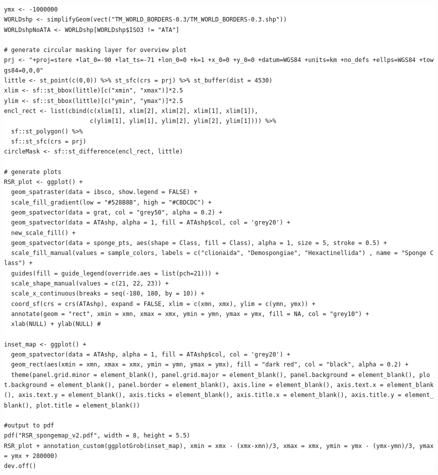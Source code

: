 ```{code-block} R
ymx <- -1000000
WORLDshp <- simplifyGeom(vect("TM_WORLD_BORDERS-0.3/TM_WORLD_BORDERS-0.3.shp"))
WORLDshpNoATA <- WORLDshp[WORLDshp$ISO3 != "ATA"]

# generate circular masking layer for overview plot
prj <- "+proj=stere +lat_0=-90 +lat_ts=-71 +lon_0=0 +k=1 +x_0=0 +y_0=0 +datum=WGS84 +units=km +no_defs +ellps=WGS84 +towgs84=0,0,0"
little <- st_point(c(0,0)) %>% st_sfc(crs = prj) %>% st_buffer(dist = 4530)
xlim <- sf::st_bbox(little)[c("xmin", "xmax")]*2.5
ylim <- sf::st_bbox(little)[c("ymin", "ymax")]*2.5
encl_rect <- list(cbind(c(xlim[1], xlim[2], xlim[2], xlim[1], xlim[1]), 
                        c(ylim[1], ylim[1], ylim[2], ylim[2], ylim[1]))) %>%
  sf::st_polygon() %>%
  sf::st_sfc(crs = prj)
circleMask <- sf::st_difference(encl_rect, little)

# generate plots
RSR_plot <- ggplot() + 
  geom_spatraster(data = ibsco, show.legend = FALSE) + 
  scale_fill_gradient(low = "#528B8B", high = "#CBDCDC") + 
  geom_spatvector(data = grat, col = "grey50", alpha = 0.2) + 
  geom_spatvector(data = ATAshp, alpha = 1, fill = ATAshp$col, col = 'grey20') + 
  new_scale_fill() + 
  geom_spatvector(data = sponge_pts, aes(shape = Class, fill = Class), alpha = 1, size = 5, stroke = 0.5) + 
  scale_fill_manual(values = sample_colors, labels = c("clionaida", "Demospongiae", "Hexactinellida") , name = "Sponge Class") +
  guides(fill = guide_legend(override.aes = list(pch=21))) + 
  scale_shape_manual(values = c(21, 22, 23)) + 
  scale_x_continuous(breaks = seq(-180, 180, by = 10)) + 
  coord_sf(crs = crs(ATAshp), expand = FALSE, xlim = c(xmn, xmx), ylim = c(ymn, ymx)) + 
  annotate(geom = "rect", xmin = xmn, xmax = xmx, ymin = ymn, ymax = ymx, fill = NA, col = "grey10") +  
  xlab(NULL) + ylab(NULL) #  

inset_map <- ggplot() + 
  geom_spatvector(data = ATAshp, alpha = 1, fill = ATAshp$col, col = 'grey20') + 
  geom_rect(aes(xmin = xmn, xmax = xmx, ymin = ymn, ymax = ymx), fill = "dark red", col = "black", alpha = 0.2) + 
  theme(panel.grid.minor = element_blank(), panel.grid.major = element_blank(), panel.background = element_blank(), plot.background = element_blank(), panel.border = element_blank(), axis.line = element_blank(), axis.text.x = element_blank(), axis.text.y = element_blank(), axis.ticks = element_blank(), axis.title.x = element_blank(), axis.title.y = element_blank(), plot.title = element_blank()) 

#output to pdf
pdf("RSR_spongemap_v2.pdf", width = 8, height = 5.5) 
RSR_plot + annotation_custom(ggplotGrob(inset_map), xmin = xmx - (xmx-xmn)/3, xmax = xmx, ymin = ymx - (ymx-ymn)/3, ymax = ymx + 280000) 
dev.off() 
```
